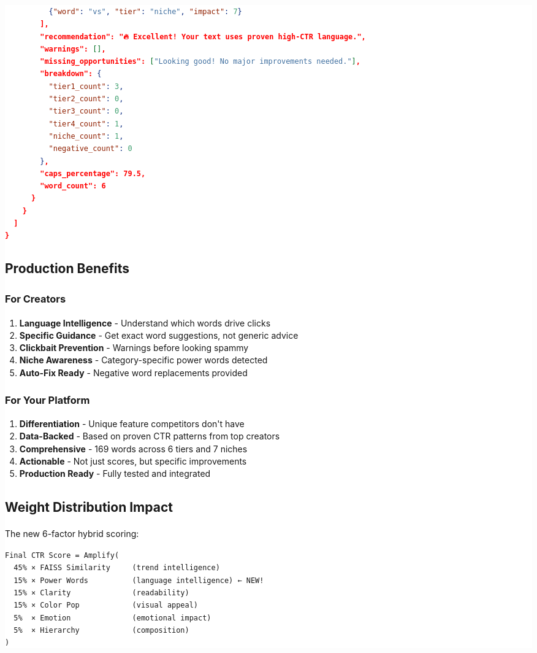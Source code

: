 ```json
          {"word": "vs", "tier": "niche", "impact": 7}
        ],
        "recommendation": "🔥 Excellent! Your text uses proven high-CTR language.",
        "warnings": [],
        "missing_opportunities": ["Looking good! No major improvements needed."],
        "breakdown": {
          "tier1_count": 3,
          "tier2_count": 0,
          "tier3_count": 0,
          "tier4_count": 1,
          "niche_count": 1,
          "negative_count": 0
        },
        "caps_percentage": 79.5,
        "word_count": 6
      }
    }
  ]
}
```

## Production Benefits

### For Creators
1. **Language Intelligence** - Understand which words drive clicks
2. **Specific Guidance** - Get exact word suggestions, not generic advice
3. **Clickbait Prevention** - Warnings before looking spammy
4. **Niche Awareness** - Category-specific power words detected
5. **Auto-Fix Ready** - Negative word replacements provided

### For Your Platform
1. **Differentiation** - Unique feature competitors don't have
2. **Data-Backed** - Based on proven CTR patterns from top creators
3. **Comprehensive** - 169 words across 6 tiers and 7 niches
4. **Actionable** - Not just scores, but specific improvements
5. **Production Ready** - Fully tested and integrated

## Weight Distribution Impact

The new 6-factor hybrid scoring:

```
Final CTR Score = Amplify(
  45% × FAISS Similarity     (trend intelligence)
  15% × Power Words          (language intelligence) ← NEW!
  15% × Clarity              (readability)
  15% × Color Pop            (visual appeal)
  5%  × Emotion              (emotional impact)
  5%  × Hierarchy            (composition)
)
```
